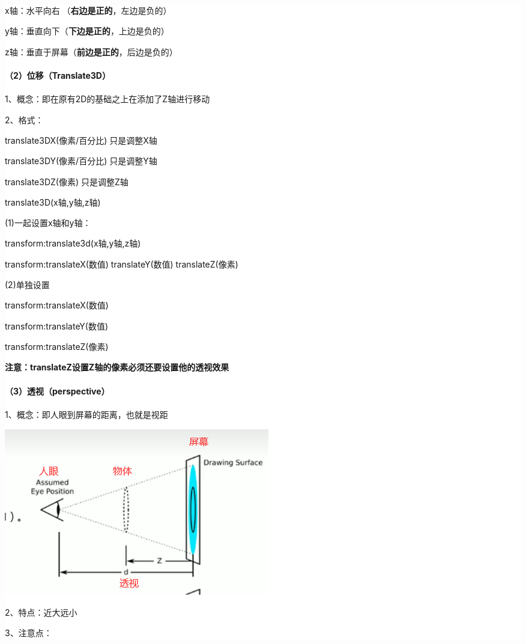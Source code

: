 x轴：水平向右 （**右边是正的**，左边是负的）

y轴：垂直向下（**下边是正的**，上边是负的）

z轴：垂直于屏幕（**前边是正的**，后边是负的）

#### （2）位移（Translate3D）

1、概念：即在原有2D的基础之上在添加了Z轴进行移动

2、格式：

translate3DX(像素/百分比) 只是调整X轴

translate3DY(像素/百分比) 只是调整Y轴

translate3DZ(像素) 只是调整Z轴

translate3D(x轴,y轴,z轴)

(1)一起设置x轴和y轴：

transform:translate3d(x轴,y轴,z轴)

transform:translateX(数值)	translateY(数值) 	translateZ(像素)

(2)单独设置

transform:translateX(数值)

transform:translateY(数值)

transform:translateZ(像素)

**注意：translateZ设置Z轴的像素必须还要设置他的透视效果**

#### （3）透视（perspective）

1、概念：即人眼到屏幕的距离，也就是视距

![image-20230608092722711](CSS%E9%AB%98%E7%BA%A7.assets/image-20230608092722711.png)

2、特点：近大远小

3、注意点：
